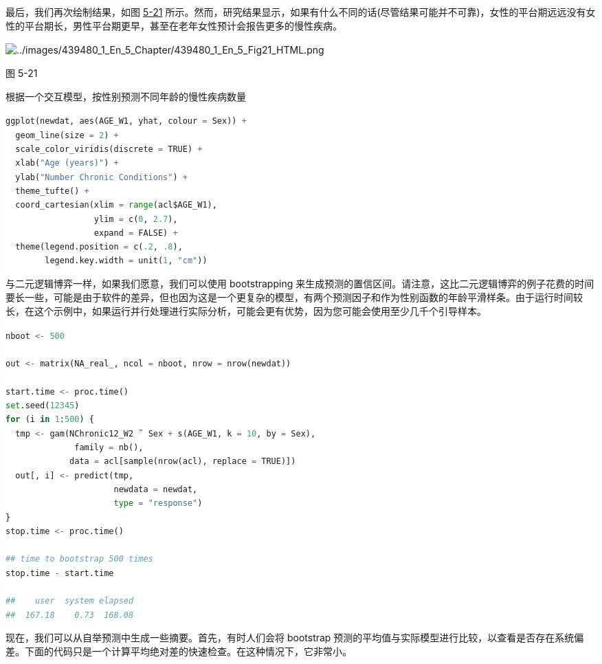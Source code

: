 最后，我们再次绘制结果，如图 [5-21](#Fig21) 所示。然而，研究结果显示，如果有什么不同的话(尽管结果可能并不可靠)，女性的平台期远远没有女性的平台期长，男性平台期更早，甚至在老年女性预计会报告更多的慢性疾病。

![../images/439480_1_En_5_Chapter/439480_1_En_5_Fig21_HTML.png](../images/439480_1_En_5_Chapter/439480_1_En_5_Fig21_HTML.png)

图 5-21

根据一个交互模型，按性别预测不同年龄的慢性疾病数量

```py
ggplot(newdat, aes(AGE_W1, yhat, colour = Sex)) +
  geom_line(size = 2) +
  scale_color_viridis(discrete = TRUE) +
  xlab("Age (years)") +
  ylab("Number Chronic Conditions") +
  theme_tufte() +
  coord_cartesian(xlim = range(acl$AGE_W1),
                  ylim = c(0, 2.7),
                  expand = FALSE) +
  theme(legend.position = c(.2, .8),
        legend.key.width = unit(1, "cm"))

```

与二元逻辑博弈一样，如果我们愿意，我们可以使用 bootstrapping 来生成预测的置信区间。请注意，这比二元逻辑博弈的例子花费的时间要长一些，可能是由于软件的差异，但也因为这是一个更复杂的模型，有两个预测因子和作为性别函数的年龄平滑样条。由于运行时间较长，在这个示例中，如果运行并行处理进行实际分析，可能会更有优势，因为您可能会使用至少几千个引导样本。

```py
nboot <- 500

out <- matrix(NA_real_, ncol = nboot, nrow = nrow(newdat))

start.time <- proc.time()
set.seed(12345)
for (i in 1:500) {
  tmp <- gam(NChronic12_W2 ˜ Sex + s(AGE_W1, k = 10, by = Sex),
              family = nb(),
             data = acl[sample(nrow(acl), replace = TRUE)])
  out[, i] <- predict(tmp,
                      newdata = newdat,
                      type = "response")
}
stop.time <- proc.time()

## time to bootstrap 500 times
stop.time - start.time

##    user  system elapsed
##  167.18    0.73  168.08

```

现在，我们可以从自举预测中生成一些摘要。首先，有时人们会将 bootstrap 预测的平均值与实际模型进行比较，以查看是否存在系统偏差。下面的代码只是一个计算平均绝对差的快速检查。在这种情况下，它非常小。
